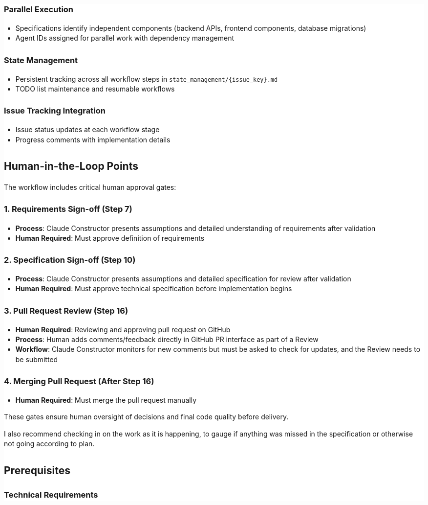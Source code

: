 ### Parallel Execution

- Specifications identify independent components (backend APIs, frontend components, database migrations)
- Agent IDs assigned for parallel work with dependency management

### State Management

- Persistent tracking across all workflow steps in `state_management/{issue_key}.md`
- TODO list maintenance and resumable workflows

### Issue Tracking Integration

- Issue status updates at each workflow stage
- Progress comments with implementation details

## Human-in-the-Loop Points

The workflow includes critical human approval gates:

### 1. Requirements Sign-off (Step 7)

- **Process**: Claude Constructor presents assumptions and detailed understanding of requirements after validation
- **Human Required**: Must approve definition of requirements

### 2. Specification Sign-off (Step 10)

- **Process**: Claude Constructor presents assumptions and detailed specification for review after validation
- **Human Required**: Must approve technical specification before implementation begins

### 3. Pull Request Review (Step 16)

- **Human Required**: Reviewing and approving pull request on GitHub
- **Process**: Human adds comments/feedback directly in GitHub PR interface as part of a Review
- **Workflow**: Claude Constructor monitors for new comments but must be asked to check for updates, and the Review needs to be submitted

### 4. Merging Pull Request (After Step 16)

- **Human Required**: Must merge the pull request manually

These gates ensure human oversight of decisions and final code quality before delivery.

I also recommend checking in on the work as it is happening, to gauge if anything was missed in the specification or otherwise not going according to plan.

## Prerequisites

### Technical Requirements
